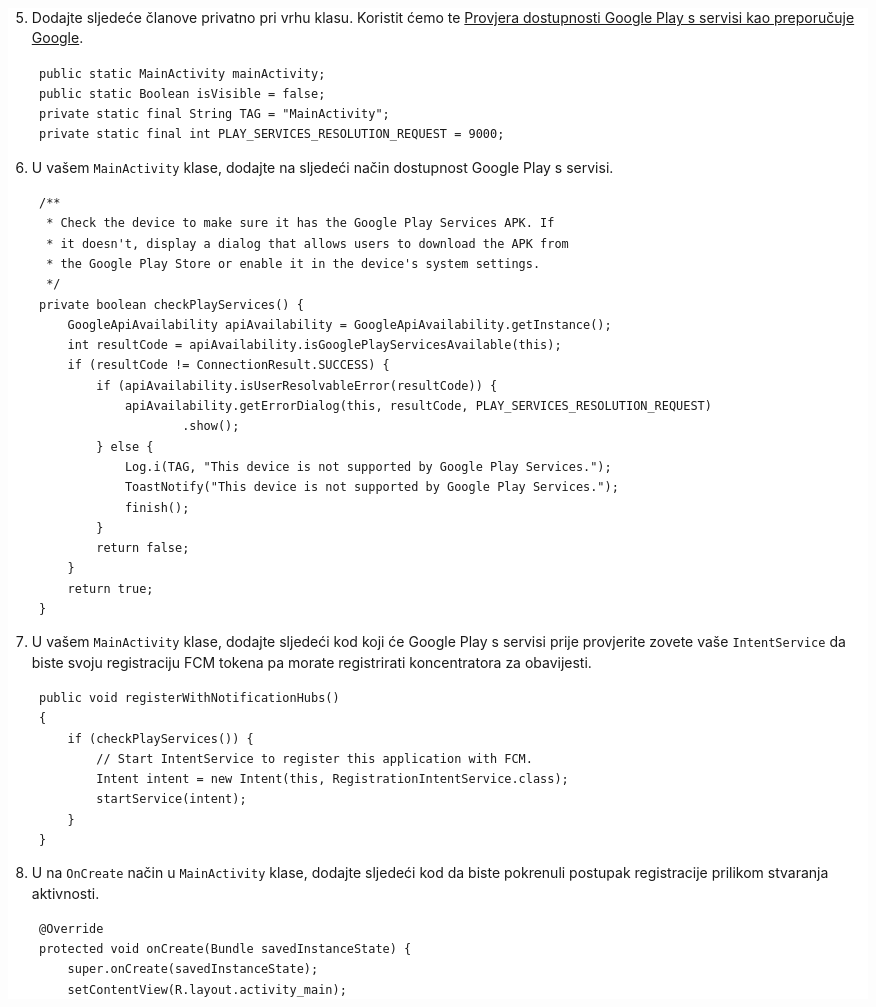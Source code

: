 5. Dodajte sljedeće članove privatno pri vrhu klasu. Koristit ćemo te [Provjera dostupnosti Google Play s servisi kao preporučuje Google](https://developers.google.com/android/guides/setup#ensure_devices_have_the_google_play_services_apk).

        public static MainActivity mainActivity;
        public static Boolean isVisible = false;    
        private static final String TAG = "MainActivity";
        private static final int PLAY_SERVICES_RESOLUTION_REQUEST = 9000;

6. U vašem `MainActivity` klase, dodajte na sljedeći način dostupnost Google Play s servisi. 

        /**
         * Check the device to make sure it has the Google Play Services APK. If
         * it doesn't, display a dialog that allows users to download the APK from
         * the Google Play Store or enable it in the device's system settings.
         */
        private boolean checkPlayServices() {
            GoogleApiAvailability apiAvailability = GoogleApiAvailability.getInstance();
            int resultCode = apiAvailability.isGooglePlayServicesAvailable(this);
            if (resultCode != ConnectionResult.SUCCESS) {
                if (apiAvailability.isUserResolvableError(resultCode)) {
                    apiAvailability.getErrorDialog(this, resultCode, PLAY_SERVICES_RESOLUTION_REQUEST)
                            .show();
                } else {
                    Log.i(TAG, "This device is not supported by Google Play Services.");
                    ToastNotify("This device is not supported by Google Play Services.");
                    finish();
                }
                return false;
            }
            return true;
        }


7. U vašem `MainActivity` klase, dodajte sljedeći kod koji će Google Play s servisi prije provjerite zovete vaše `IntentService` da biste svoju registraciju FCM tokena pa morate registrirati koncentratora za obavijesti.

        public void registerWithNotificationHubs()
        {
            if (checkPlayServices()) {
                // Start IntentService to register this application with FCM.
                Intent intent = new Intent(this, RegistrationIntentService.class);
                startService(intent);
            }
        }


8. U na `OnCreate` način u `MainActivity` klase, dodajte sljedeći kod da biste pokrenuli postupak registracije prilikom stvaranja aktivnosti.

        @Override
        protected void onCreate(Bundle savedInstanceState) {
            super.onCreate(savedInstanceState);
            setContentView(R.layout.activity_main);
    